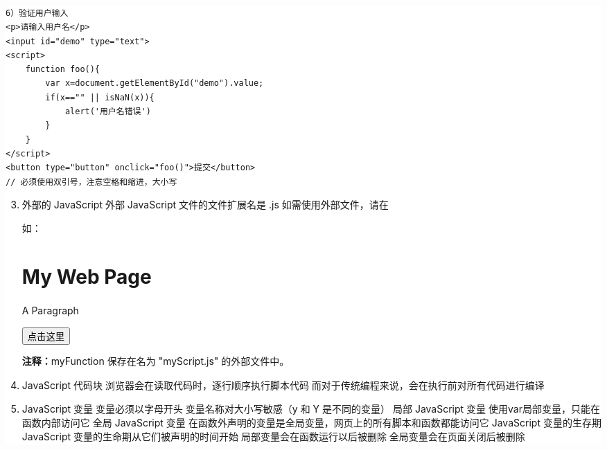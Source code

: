     6）验证用户输入
    <p>请输入用户名</p>
    <input id="demo" type="text">
    <script>
        function foo(){
            var x=document.getElementById("demo").value;
            if(x=="" || isNaN(x)){
                alert('用户名错误')
            }
        }
    </script>
    <button type="button" onclick="foo()">提交</button>
    // 必须使用双引号，注意空格和缩进，大小写


3. 外部的 JavaScript
    外部 JavaScript 文件的文件扩展名是 .js
    如需使用外部文件，请在 <script> 标签的 "src" 属性中设置该 .js 文件
    注意：外部脚本不能包含 <script> 标签
    <!DOCTYPE html>
    <html>
    <body>
    <script src="myScript.js"></script>
    </body>
    </html>

    如：
    <!DOCTYPE html>
    <html>
    <body>
    <h1>My Web Page</h1>
    <p id="demo">A Paragraph</p>
    <button type="button" onclick="myFunction()">点击这里</button>
    <p><b>注释：</b>myFunction 保存在名为 "myScript.js" 的外部文件中。</p>
    <script type="text/javascript" src="/js/myScript.js"></script>
    </body>
    </html>

4. JavaScript 代码块
    浏览器会在读取代码时，逐行顺序执行脚本代码
    而对于传统编程来说，会在执行前对所有代码进行编译

5. JavaScript 变量
    变量必须以字母开头
    变量名称对大小写敏感（y 和 Y 是不同的变量）
    局部 JavaScript 变量 
        使用var局部变量，只能在函数内部访问它
    全局 JavaScript 变量
        在函数外声明的变量是全局变量，网页上的所有脚本和函数都能访问它
    JavaScript 变量的生存期
        JavaScript 变量的生命期从它们被声明的时间开始
        局部变量会在函数运行以后被删除
        全局变量会在页面关闭后被删除
